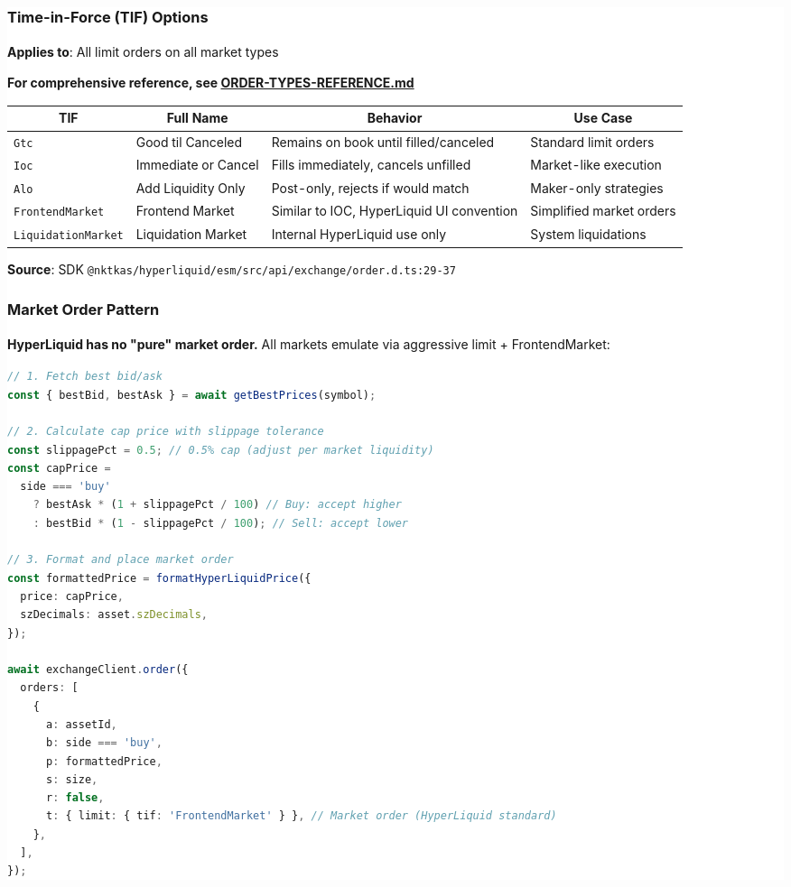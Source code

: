 ### Time-in-Force (TIF) Options

**Applies to**: All limit orders on all market types

**For comprehensive reference, see [ORDER-TYPES-REFERENCE.md](./ORDER-TYPES-REFERENCE.md)**

| TIF                 | Full Name           | Behavior                                  | Use Case                 |
| ------------------- | ------------------- | ----------------------------------------- | ------------------------ |
| `Gtc`               | Good til Canceled   | Remains on book until filled/canceled     | Standard limit orders    |
| `Ioc`               | Immediate or Cancel | Fills immediately, cancels unfilled       | Market-like execution    |
| `Alo`               | Add Liquidity Only  | Post-only, rejects if would match         | Maker-only strategies    |
| `FrontendMarket`    | Frontend Market     | Similar to IOC, HyperLiquid UI convention | Simplified market orders |
| `LiquidationMarket` | Liquidation Market  | Internal HyperLiquid use only             | System liquidations      |

**Source**: SDK `@nktkas/hyperliquid/esm/src/api/exchange/order.d.ts:29-37`

### Market Order Pattern

**HyperLiquid has no "pure" market order.** All markets emulate via aggressive limit + FrontendMarket:

```typescript
// 1. Fetch best bid/ask
const { bestBid, bestAsk } = await getBestPrices(symbol);

// 2. Calculate cap price with slippage tolerance
const slippagePct = 0.5; // 0.5% cap (adjust per market liquidity)
const capPrice =
  side === 'buy'
    ? bestAsk * (1 + slippagePct / 100) // Buy: accept higher
    : bestBid * (1 - slippagePct / 100); // Sell: accept lower

// 3. Format and place market order
const formattedPrice = formatHyperLiquidPrice({
  price: capPrice,
  szDecimals: asset.szDecimals,
});

await exchangeClient.order({
  orders: [
    {
      a: assetId,
      b: side === 'buy',
      p: formattedPrice,
      s: size,
      r: false,
      t: { limit: { tif: 'FrontendMarket' } }, // Market order (HyperLiquid standard)
    },
  ],
});
```
